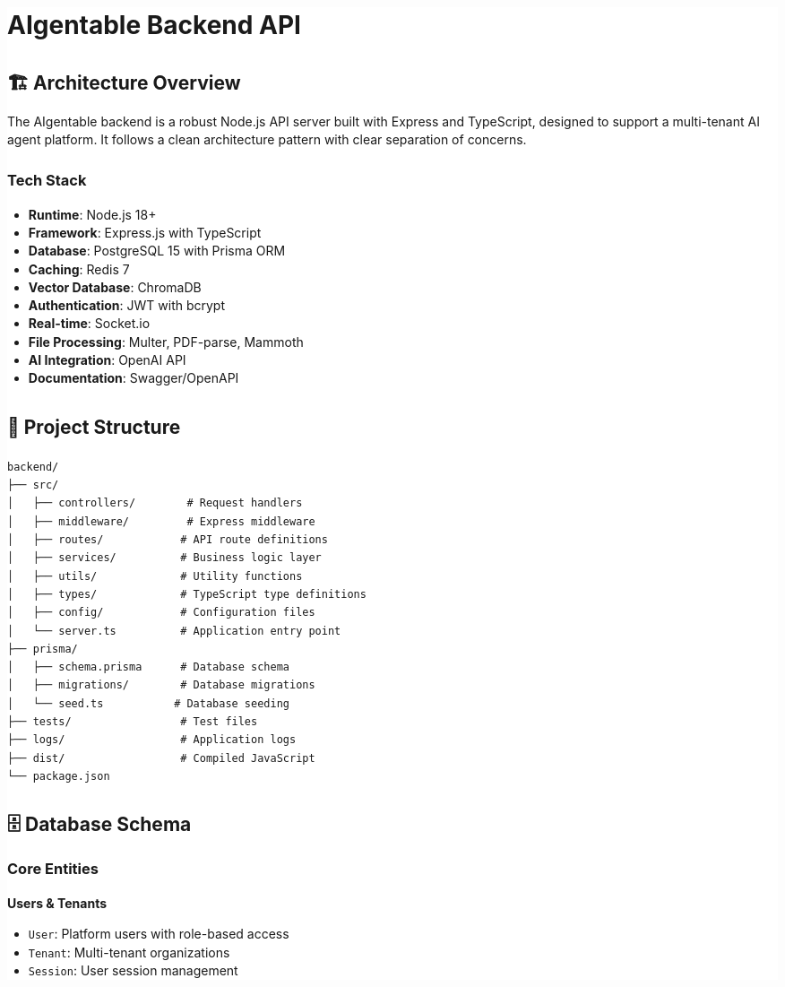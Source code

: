 # AIgentable Backend API

## 🏗️ Architecture Overview

The AIgentable backend is a robust Node.js API server built with Express and TypeScript, designed to support a multi-tenant AI agent platform. It follows a clean architecture pattern with clear separation of concerns.

### Tech Stack
- **Runtime**: Node.js 18+
- **Framework**: Express.js with TypeScript
- **Database**: PostgreSQL 15 with Prisma ORM
- **Caching**: Redis 7
- **Vector Database**: ChromaDB
- **Authentication**: JWT with bcrypt
- **Real-time**: Socket.io
- **File Processing**: Multer, PDF-parse, Mammoth
- **AI Integration**: OpenAI API
- **Documentation**: Swagger/OpenAPI

## 📁 Project Structure

```
backend/
├── src/
│   ├── controllers/        # Request handlers
│   ├── middleware/         # Express middleware
│   ├── routes/            # API route definitions
│   ├── services/          # Business logic layer
│   ├── utils/             # Utility functions
│   ├── types/             # TypeScript type definitions
│   ├── config/            # Configuration files
│   └── server.ts          # Application entry point
├── prisma/
│   ├── schema.prisma      # Database schema
│   ├── migrations/        # Database migrations
│   └── seed.ts           # Database seeding
├── tests/                 # Test files
├── logs/                  # Application logs
├── dist/                  # Compiled JavaScript
└── package.json
```

## 🗄️ Database Schema

### Core Entities

**Users & Tenants**
- `User`: Platform users with role-based access
- `Tenant`: Multi-tenant organizations
- `Session`: User session management
